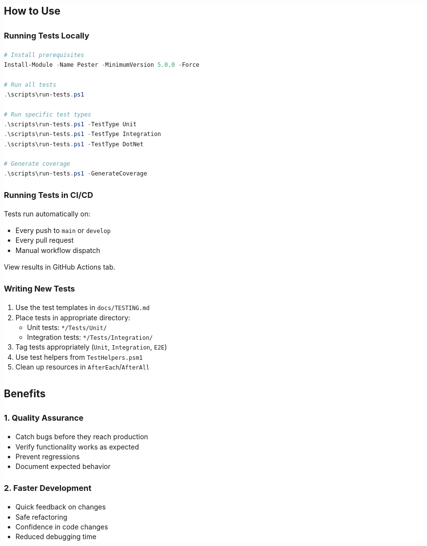 ## How to Use

### Running Tests Locally

```powershell
# Install prerequisites
Install-Module -Name Pester -MinimumVersion 5.0.0 -Force

# Run all tests
.\scripts\run-tests.ps1

# Run specific test types
.\scripts\run-tests.ps1 -TestType Unit
.\scripts\run-tests.ps1 -TestType Integration
.\scripts\run-tests.ps1 -TestType DotNet

# Generate coverage
.\scripts\run-tests.ps1 -GenerateCoverage
```

### Running Tests in CI/CD

Tests run automatically on:
- Every push to `main` or `develop`
- Every pull request
- Manual workflow dispatch

View results in GitHub Actions tab.

### Writing New Tests

1. Use the test templates in `docs/TESTING.md`
2. Place tests in appropriate directory:
   - Unit tests: `*/Tests/Unit/`
   - Integration tests: `*/Tests/Integration/`
3. Tag tests appropriately (`Unit`, `Integration`, `E2E`)
4. Use test helpers from `TestHelpers.psm1`
5. Clean up resources in `AfterEach`/`AfterAll`

## Benefits

### 1. **Quality Assurance**
- Catch bugs before they reach production
- Verify functionality works as expected
- Prevent regressions
- Document expected behavior

### 2. **Faster Development**
- Quick feedback on changes
- Safe refactoring
- Confidence in code changes
- Reduced debugging time
